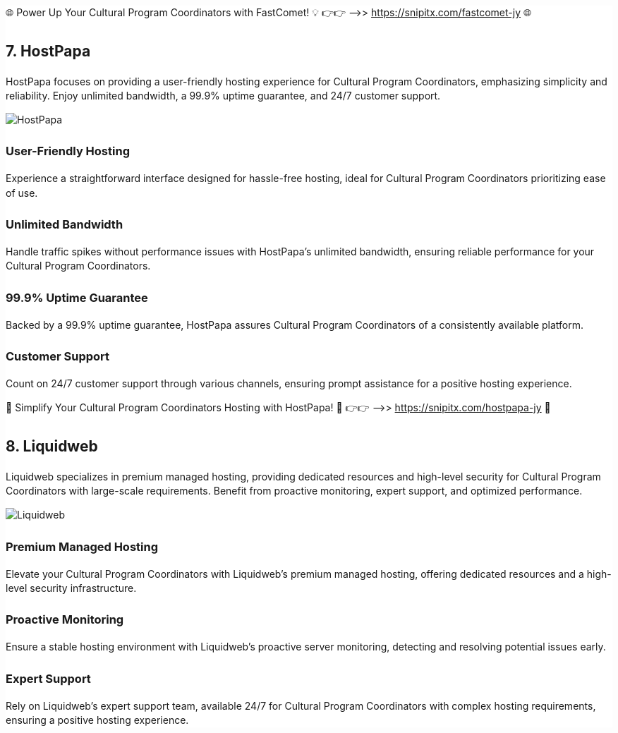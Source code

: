 🌐 Power Up Your Cultural Program Coordinators with FastComet! 💡
👉👉 -->> https://snipitx.com/fastcomet-jy 🌐

## 7. HostPapa

HostPapa focuses on providing a user-friendly hosting experience for Cultural Program Coordinators, emphasizing simplicity and reliability. Enjoy unlimited bandwidth, a 99.9% uptime guarantee, and 24/7 customer support.

![HostPapa](https://i.imgur.com/ouDTkvl.jpeg "HostPapa Hosting")

### User-Friendly Hosting
Experience a straightforward interface designed for hassle-free hosting, ideal for Cultural Program Coordinators prioritizing ease of use.

### Unlimited Bandwidth
Handle traffic spikes without performance issues with HostPapa’s unlimited bandwidth, ensuring reliable performance for your Cultural Program Coordinators.

### 99.9% Uptime Guarantee
Backed by a 99.9% uptime guarantee, HostPapa assures Cultural Program Coordinators of a consistently available platform.

### Customer Support
Count on 24/7 customer support through various channels, ensuring prompt assistance for a positive hosting experience.

🌈 Simplify Your Cultural Program Coordinators Hosting with HostPapa! 🚀
👉👉 -->> https://snipitx.com/hostpapa-jy 🚀

## 8. Liquidweb

Liquidweb specializes in premium managed hosting, providing dedicated resources and high-level security for Cultural Program Coordinators with large-scale requirements. Benefit from proactive monitoring, expert support, and optimized performance.

![Liquidweb](https://i.imgur.com/4IvT9SC.jpeg "Liquidweb Hosting")

### Premium Managed Hosting
Elevate your Cultural Program Coordinators with Liquidweb’s premium managed hosting, offering dedicated resources and a high-level security infrastructure.

### Proactive Monitoring
Ensure a stable hosting environment with Liquidweb’s proactive server monitoring, detecting and resolving potential issues early.

### Expert Support
Rely on Liquidweb’s expert support team, available 24/7 for Cultural Program Coordinators with complex hosting requirements, ensuring a positive hosting experience.
